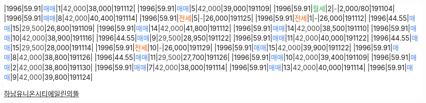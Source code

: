 |1996|59.91|<span style="color:#4285f3">매매</span>|1|<span style="color:#444444">42,000</span>|38,000|191112|
|1996|59.91|<span style="color:#4285f3">매매</span>|5|<span style="color:#444444">42,000</span>|39,000|191109|
|1996|59.91|<span style="color:#34a853">월세</span>|2|<span style="color:#444444">-</span>|2,000/80|191104|
|1996|59.91|<span style="color:#4285f3">매매</span>|8|<span style="color:#444444">42,000</span>|40,400|191114|
|1996|59.91|<span style="color:#ff5a00">전세</span>|5|<span style="color:#444444">-</span>|26,000|191125|
|1996|59.91|<span style="color:#ff5a00">전세</span>|1|<span style="color:#444444">-</span>|26,000|191112|
|1996|44.55|<span style="color:#4285f3">매매</span>|15|<span style="color:#444444">29,500</span>|26,800|191109|
|1996|59.91|<span style="color:#4285f3">매매</span>|14|<span style="color:#444444">42,000</span>|41,800|191112|
|1996|59.91|<span style="color:#4285f3">매매</span>|14|<span style="color:#444444">42,000</span>|38,500|191110|
|1996|59.91|<span style="color:#4285f3">매매</span>|10|<span style="color:#444444">42,000</span>|38,900|191116|
|1996|44.55|<span style="color:#4285f3">매매</span>|9|<span style="color:#444444">29,500</span>|28,950|191122|
|1996|59.91|<span style="color:#4285f3">매매</span>|11|<span style="color:#444444">42,000</span>|40,000|191122|
|1996|44.55|<span style="color:#4285f3">매매</span>|15|<span style="color:#444444">29,500</span>|28,000|191114|
|1996|59.91|<span style="color:#ff5a00">전세</span>|10|<span style="color:#444444">-</span>|26,000|191129|
|1996|59.91|<span style="color:#4285f3">매매</span>|15|<span style="color:#444444">42,000</span>|39,900|191122|
|1996|59.91|<span style="color:#4285f3">매매</span>|8|<span style="color:#444444">42,000</span>|38,800|191126|
|1996|44.55|<span style="color:#4285f3">매매</span>|11|<span style="color:#444444">29,500</span>|27,700|191126|
|1996|59.91|<span style="color:#4285f3">매매</span>|10|<span style="color:#444444">42,000</span>|39,400|191109|
|1996|59.91|<span style="color:#4285f3">매매</span>|2|<span style="color:#444444">42,000</span>|38,800|191130|
|1996|59.91|<span style="color:#4285f3">매매</span>|7|<span style="color:#444444">42,000</span>|38,000|191114|
|1996|59.91|<span style="color:#4285f3">매매</span>|13|<span style="color:#444444">42,000</span>|40,000|191114|
|1996|59.91|<span style="color:#4285f3">매매</span>|9|<span style="color:#444444">42,000</span>|39,800|191124|


<script async src="//pagead2.googlesyndication.com/pagead/js/adsbygoogle.js"></script>

<ins class="adsbygoogle"
     style="display:block"
     data-ad-client="ca-pub-2446590836940007"
     data-ad-slot="1659523306"
     data-ad-format="auto"
     data-full-width-responsive="true"></ins>
<script>
(adsbygoogle = window.adsbygoogle || []).push({});
</script>


[하남유니온시티에일린의뜰](https://search.naver.com/search.naver?query=%EA%B2%BD%EA%B8%B0%EB%8F%84+%ED%95%98%EB%82%A8%EC%8B%9C+%EC%8B%A0%EC%9E%A5%EB%8F%99+%ED%95%98%EB%82%A8%EC%9C%A0%EB%8B%88%EC%98%A8%EC%8B%9C%ED%8B%B0%EC%97%90%EC%9D%BC%EB%A6%B0%EC%9D%98%EB%9C%B0)
